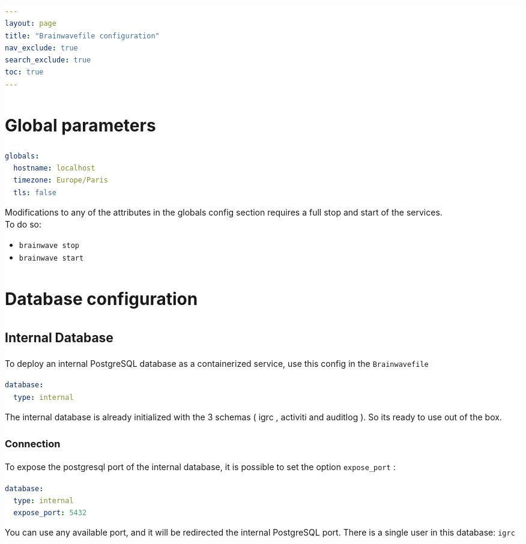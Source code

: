 ```yaml
---
layout: page
title: "Brainwavefile configuration"
nav_exclude: true
search_exclude: true
toc: true
---
```


# Global parameters

```yaml
globals:
  hostname: localhost
  timezone: Europe/Paris
  tls: false
```

Modifications to any of the attributes in the globals config section requires a full stop and start of the services.  
To do so:

- `brainwave stop`
- `brainwave start`

# Database configuration

## Internal Database

To deploy an internal PostgreSQL database as a containerized service, use this config in the `Brainwavefile`

```yaml
database:
  type: internal
```

The internal database is already initialized with the 3 schemas ( igrc , activiti and auditlog ). So its ready to use out of the box.

### Connection

To expose the postgresql port of the internal database, it is possible to set the option `expose_port` :

```yaml
database:
  type: internal
  expose_port: 5432
```

You can use any available port, and it will be redirected the internal PostgreSQL port. There is a single user in this database: `igrc`
